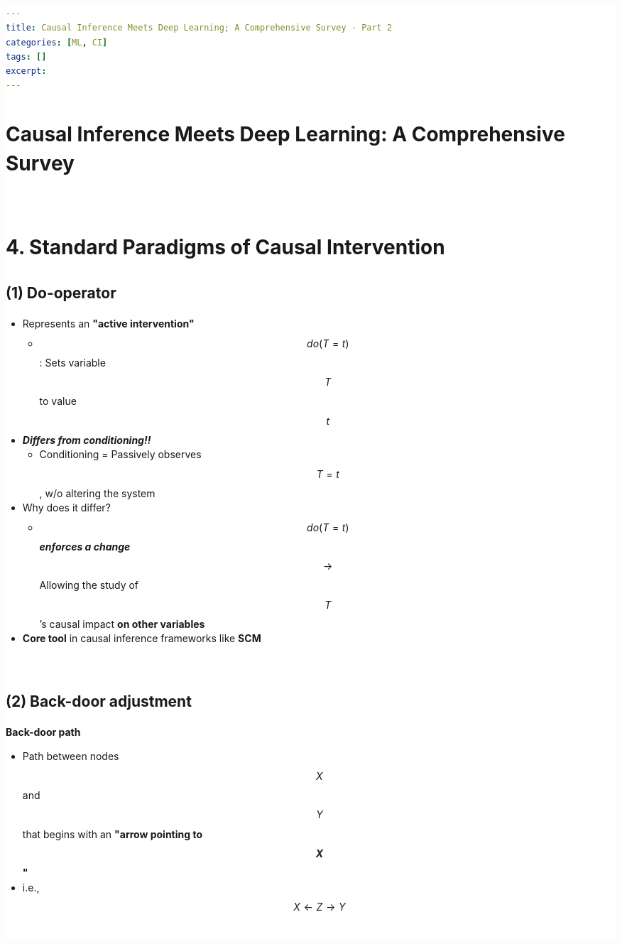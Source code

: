 ```yaml
---
title: Causal Inference Meets Deep Learning; A Comprehensive Survey - Part 2
categories: [ML, CI]
tags: []
excerpt: 
---
```


<script src="https://cdn.mathjax.org/mathjax/latest/MathJax.js?config=TeX-AMS-MML_HTMLorMML" type="text/javascript"></script>
# Causal Inference Meets Deep Learning: A Comprehensive Survey

<br>

# 4. Standard Paradigms of Causal Intervention

## (1) Do-operator

- Represents an **"active intervention"**
  - $$do(T = t)$$ : Sets variable $$T$$ to value $$t$$
- ***Differs from conditioning!!***
  - Conditioning = Passively observes $$T = t$$ , w/o altering the system
- Why does it differ?
  - $$do(T = t)$$ ***enforces a change*** $$\rightarrow$$ Allowing the study of $$T$$’s causal impact **on other variables**
- **Core tool** in causal inference frameworks like **SCM**

<br>

## (2) Back-door adjustment

**Back-door path**

- Path between nodes $$X$$ and $$Y$$ that begins with an **"arrow pointing to $$X$$"**
- i.e.,  $$X \leftarrow Z \rightarrow Y$$

<br>
